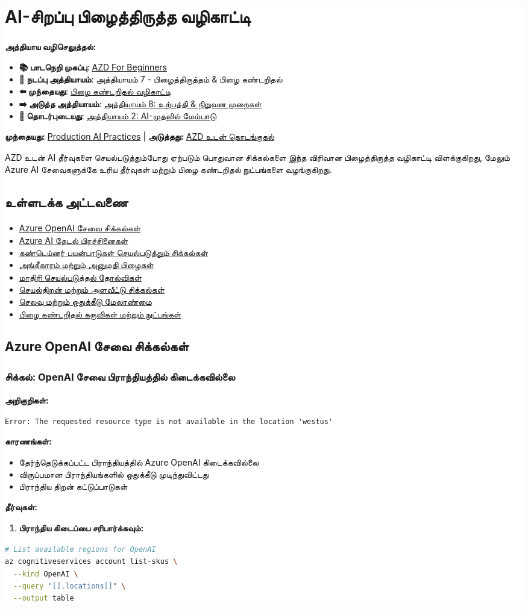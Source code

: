 
# AI-சிறப்பு பிழைத்திருத்த வழிகாட்டி

**அத்தியாய வழிசெலுத்தல்:**
- **📚 பாடநெறி முகப்பு**: [AZD For Beginners](../../README.md)
- **📖 நடப்பு அத்தியாயம்**: அத்தியாயம் 7 - பிழைத்திருத்தம் & பிழை கண்டறிதல்
- **⬅️ முந்தையது**: [பிழை கண்டறிதல் வழிகாட்டி](debugging.md)
- **➡️ அடுத்த அத்தியாயம்**: [அத்தியாயம் 8: உற்பத்தி & நிறுவன முறைகள்](../ai-foundry/production-ai-practices.md)
- **🤖 தொடர்புடையது**: [அத்தியாயம் 2: AI-முதலில் மேம்பாடு](../ai-foundry/azure-ai-foundry-integration.md)

**முந்தையது:** [Production AI Practices](../ai-foundry/production-ai-practices.md) | **அடுத்தது:** [AZD உடன் தொடங்குதல்](../getting-started/README.md)

AZD உடன் AI தீர்வுகளை செயல்படுத்தும்போது ஏற்படும் பொதுவான சிக்கல்களை இந்த விரிவான பிழைத்திருத்த வழிகாட்டி விளக்குகிறது, மேலும் Azure AI சேவைகளுக்கே உரிய தீர்வுகள் மற்றும் பிழை கண்டறிதல் நுட்பங்களை வழங்குகிறது.

## உள்ளடக்க அட்டவணை

- [Azure OpenAI சேவை சிக்கல்கள்](../../../../docs/troubleshooting)
- [Azure AI தேடல் பிரச்சினைகள்](../../../../docs/troubleshooting)
- [கண்டெய்னர் பயன்பாடுகள் செயல்படுத்தும் சிக்கல்கள்](../../../../docs/troubleshooting)
- [அங்கீகாரம் மற்றும் அனுமதி பிழைகள்](../../../../docs/troubleshooting)
- [மாதிரி செயல்படுத்தல் தோல்விகள்](../../../../docs/troubleshooting)
- [செயல்திறன் மற்றும் அளவீட்டு சிக்கல்கள்](../../../../docs/troubleshooting)
- [செலவு மற்றும் ஒதுக்கீடு மேலாண்மை](../../../../docs/troubleshooting)
- [பிழை கண்டறிதல் கருவிகள் மற்றும் நுட்பங்கள்](../../../../docs/troubleshooting)

## Azure OpenAI சேவை சிக்கல்கள்

### சிக்கல்: OpenAI சேவை பிராந்தியத்தில் கிடைக்கவில்லை

**அறிகுறிகள்:**
```
Error: The requested resource type is not available in the location 'westus'
```

**காரணங்கள்:**
- தேர்ந்தெடுக்கப்பட்ட பிராந்தியத்தில் Azure OpenAI கிடைக்கவில்லை
- விருப்பமான பிராந்தியங்களில் ஒதுக்கீடு முடிந்துவிட்டது
- பிராந்திய திறன் கட்டுப்பாடுகள்

**தீர்வுகள்:**

1. **பிராந்திய கிடைப்பை சரிபார்க்கவும்:**
```bash
# List available regions for OpenAI
az cognitiveservices account list-skus \
  --kind OpenAI \
  --query "[].locations[]" \
  --output table
```
